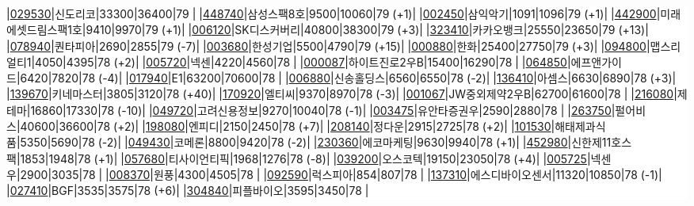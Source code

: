 |[029530](https://finance.daum.net/quotes/A029530)|신도리코|33300|36400|79 |
|[448740](https://finance.daum.net/quotes/A448740)|삼성스팩8호|9500|10060|79 (+1)|
|[002450](https://finance.daum.net/quotes/A002450)|삼익악기|1091|1096|79 (+1)|
|[442900](https://finance.daum.net/quotes/A442900)|미래에셋드림스팩1호|9410|9970|79 (+1)|
|[006120](https://finance.daum.net/quotes/A006120)|SK디스커버리|40800|38300|79 (+3)|
|[323410](https://finance.daum.net/quotes/A323410)|카카오뱅크|25550|23650|79 (+13)|
|[078940](https://finance.daum.net/quotes/A078940)|퀀타피아|2690|2855|79 (-7)|
|[003680](https://finance.daum.net/quotes/A003680)|한성기업|5500|4790|79 (+15)|
|[000880](https://finance.daum.net/quotes/A000880)|한화|25400|27750|79 (+3)|
|[094800](https://finance.daum.net/quotes/A094800)|맵스리얼티1|4050|4395|78 (+2)|
|[005720](https://finance.daum.net/quotes/A005720)|넥센|4220|4560|78 |
|[000087](https://finance.daum.net/quotes/A000087)|하이트진로2우B|15400|16290|78 |
|[064850](https://finance.daum.net/quotes/A064850)|에프앤가이드|6420|7820|78 (-4)|
|[017940](https://finance.daum.net/quotes/A017940)|E1|63200|70600|78 |
|[006880](https://finance.daum.net/quotes/A006880)|신송홀딩스|6560|6550|78 (-2)|
|[136410](https://finance.daum.net/quotes/A136410)|아셈스|6630|6890|78 (+3)|
|[139670](https://finance.daum.net/quotes/A139670)|키네마스터|3805|3120|78 (+40)|
|[170920](https://finance.daum.net/quotes/A170920)|엘티씨|9370|8970|78 (-3)|
|[001067](https://finance.daum.net/quotes/A001067)|JW중외제약2우B|62700|61600|78 |
|[216080](https://finance.daum.net/quotes/A216080)|제테마|16860|17330|78 (-10)|
|[049720](https://finance.daum.net/quotes/A049720)|고려신용정보|9270|10040|78 (-1)|
|[003475](https://finance.daum.net/quotes/A003475)|유안타증권우|2590|2880|78 |
|[263750](https://finance.daum.net/quotes/A263750)|펄어비스|40600|36600|78 (+2)|
|[198080](https://finance.daum.net/quotes/A198080)|엔피디|2150|2450|78 (+7)|
|[208140](https://finance.daum.net/quotes/A208140)|정다운|2915|2725|78 (+2)|
|[101530](https://finance.daum.net/quotes/A101530)|해태제과식품|5350|5690|78 (-2)|
|[049430](https://finance.daum.net/quotes/A049430)|코메론|8800|9420|78 (-2)|
|[230360](https://finance.daum.net/quotes/A230360)|에코마케팅|9630|9940|78 (+1)|
|[452980](https://finance.daum.net/quotes/A452980)|신한제11호스팩|1853|1948|78 (+1)|
|[057680](https://finance.daum.net/quotes/A057680)|티사이언티픽|1968|1276|78 (-8)|
|[039200](https://finance.daum.net/quotes/A039200)|오스코텍|19150|23050|78 (+4)|
|[005725](https://finance.daum.net/quotes/A005725)|넥센우|2900|3035|78 |
|[008370](https://finance.daum.net/quotes/A008370)|원풍|4300|4505|78 |
|[092590](https://finance.daum.net/quotes/A092590)|럭스피아|854|807|78 |
|[137310](https://finance.daum.net/quotes/A137310)|에스디바이오센서|11320|10850|78 (-1)|
|[027410](https://finance.daum.net/quotes/A027410)|BGF|3535|3575|78 (+6)|
|[304840](https://finance.daum.net/quotes/A304840)|피플바이오|3595|3450|78 |
